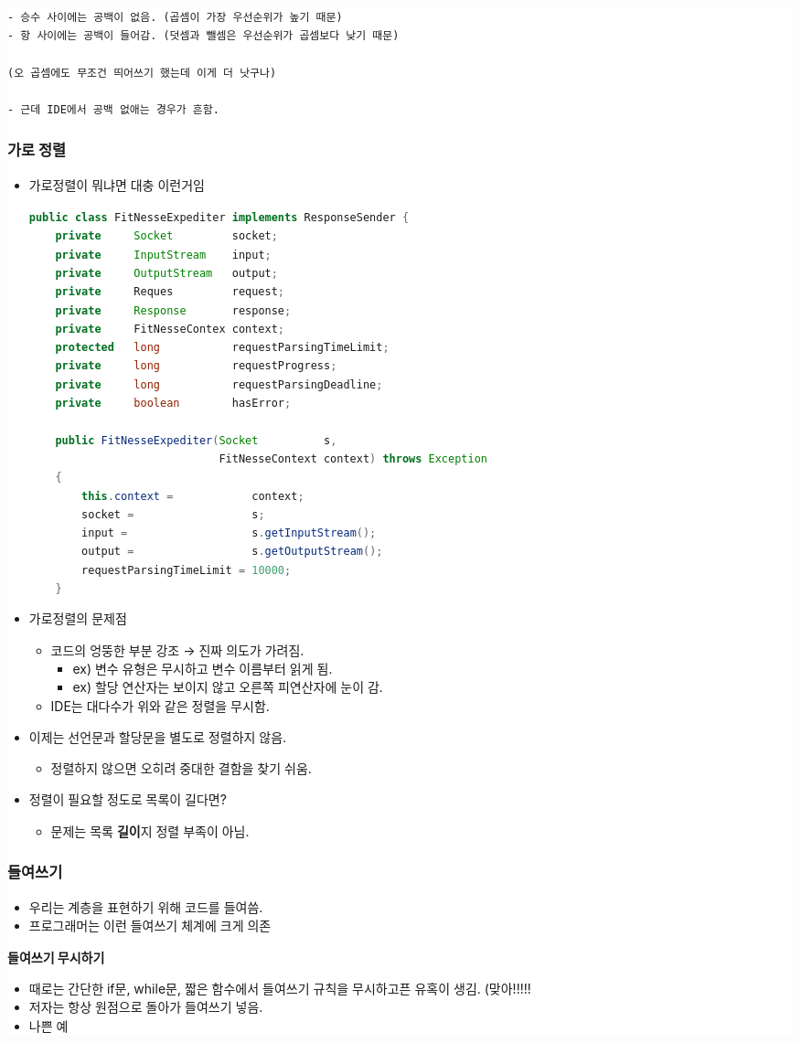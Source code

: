     - 승수 사이에는 공백이 없음. (곱셈이 가장 우선순위가 높기 때문)
    - 항 사이에는 공백이 들어감. (덧셈과 뺄셈은 우선순위가 곱셈보다 낮기 때문)
    
    (오 곱셈에도 무조건 띄어쓰기 했는데 이게 더 낫구나)
    
    - 근데 IDE에서 공백 없애는 경우가 흔함.

### **가로 정렬**

- 가로정렬이 뭐냐면 대충 이런거임
    
    ```java
    public class FitNesseExpediter implements ResponseSender {
        private     Socket         socket;
        private     InputStream    input;
        private     OutputStream   output;
        private     Reques         request;      
        private     Response       response; 
        private     FitNesseContex context; 
        protected   long           requestParsingTimeLimit;
        private     long           requestProgress;
        private     long           requestParsingDeadline;
        private     boolean        hasError;
    
    	public FitNesseExpediter(Socket          s,
    							 FitNesseContext context) throws Exception
    	{
    		this.context =            context;
    		socket =                  s;
    		input =                   s.getInputStream();
    		output =                  s.getOutputStream();
    		requestParsingTimeLimit = 10000;
    	}
    ```
    
- 가로정렬의 문제점
    - 코드의 엉뚱한 부분 강조 → 진짜 의도가 가려짐.
        - ex) 변수 유형은 무시하고 변수 이름부터 읽게 됨.
        - ex) 할당 연산자는 보이지 않고 오른쪽 피연산자에 눈이 감.
    - IDE는 대다수가 위와 같은 정렬을 무시함.
- 이제는 선언문과 할당문을 별도로 정렬하지 않음.
    - 정렬하지 않으면 오히려 중대한 결함을 찾기 쉬움.
- 정렬이 필요할 정도로 목록이 길다면?
    - 문제는 목록 **길이**지 정렬 부족이 아님.

### **들여쓰기**

- 우리는 계층을 표현하기 위해 코드를 들여씀.
- 프로그래머는 이런 들여쓰기 체계에 크게 의존

**들여쓰기 무시하기**

- 때로는 간단한 if문, while문, 짧은 함수에서 들여쓰기 규칙을 무시하고픈 유혹이 생김. (맞아!!!!!
- 저자는 항상 원점으로 돌아가 들여쓰기 넣음.
- 나쁜 예
    